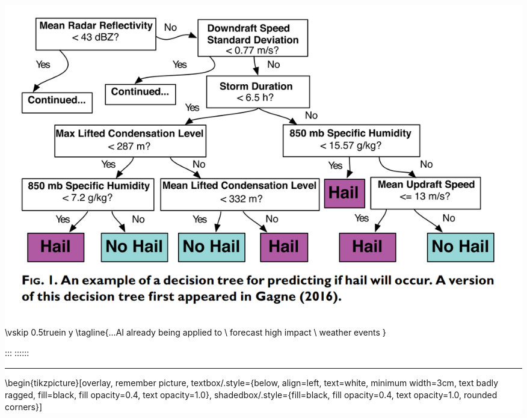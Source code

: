 ![](img/ai-hail.png)

\vskip 0.5truein
y
\tagline{...AI already being applied to \\ forecast high impact \\ weather events }


:::
::::::



---

\begin{tikzpicture}[overlay, remember picture,
textbox/.style={below,
              align=left,
              text=white,
              minimum width=3cm,
              text badly ragged,
              fill=black,
              fill opacity=0.4,
              text opacity=1.0},
shadedbox/.style={fill=black,
              fill opacity=0.4,
              text opacity=1.0,
              rounded corners}]
